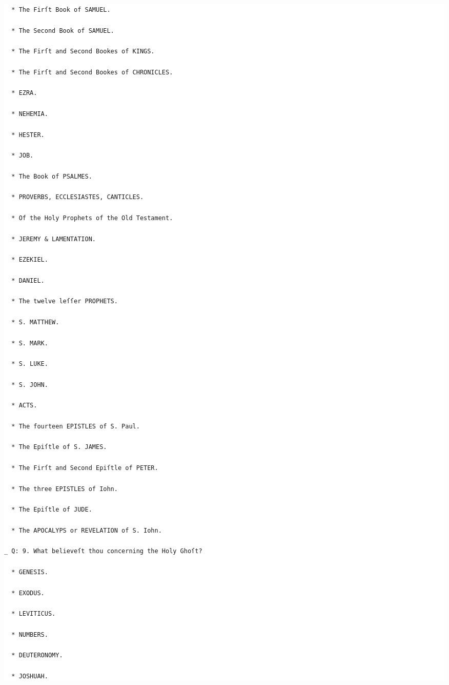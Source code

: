       * The Firſt Book of SAMUEL.

      * The Second Book of SAMUEL.

      * The Firſt and Second Bookes of KINGS.

      * The Firſt and Second Bookes of CHRONICLES.

      * EZRA.

      * NEHEMIA.

      * HESTER.

      * JOB.

      * The Book of PSALMES.

      * PROVERBS, ECCLESIASTES, CANTICLES.

      * Of the Holy Prophets of the Old Testament.

      * JEREMY & LAMENTATION.

      * EZEKIEL.

      * DANIEL.

      * The twelve leſſer PROPHETS.

      * S. MATTHEW.

      * S. MARK.

      * S. LUKE.

      * S. JOHN.

      * ACTS.

      * The fourteen EPISTLES of S. Paul.

      * The Epiſtle of S. JAMES.

      * The Firſt and Second Epiſtle of PETER.

      * The three EPISTLES of Iohn.

      * The Epiſtle of JUDE.

      * The APOCALYPS or REVELATION of S. Iohn.

    _ Q: 9. What believeſt thou concerning the Holy Ghoſt?

      * GENESIS.

      * EXODUS.

      * LEVITICUS.

      * NUMBERS.

      * DEUTERONOMY.

      * JOSHUAH.
